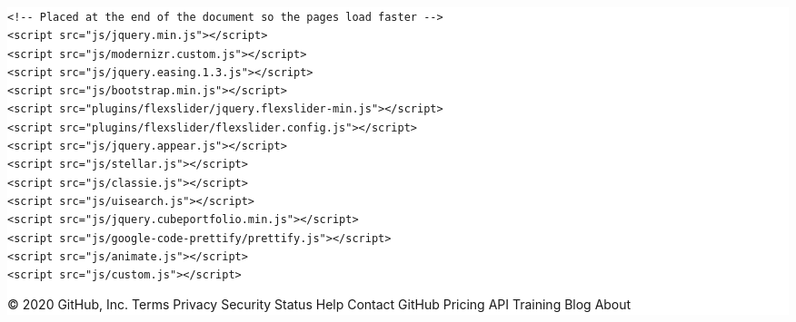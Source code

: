 	<!-- Placed at the end of the document so the pages load faster -->
	<script src="js/jquery.min.js"></script>
	<script src="js/modernizr.custom.js"></script>
	<script src="js/jquery.easing.1.3.js"></script>
	<script src="js/bootstrap.min.js"></script>
	<script src="plugins/flexslider/jquery.flexslider-min.js"></script>
	<script src="plugins/flexslider/flexslider.config.js"></script>
	<script src="js/jquery.appear.js"></script>
	<script src="js/stellar.js"></script>
	<script src="js/classie.js"></script>
	<script src="js/uisearch.js"></script>
	<script src="js/jquery.cubeportfolio.min.js"></script>
	<script src="js/google-code-prettify/prettify.js"></script>
	<script src="js/animate.js"></script>
	<script src="js/custom.js"></script>


</body>

</html>
© 2020 GitHub, Inc.
Terms
Privacy
Security
Status
Help
Contact GitHub
Pricing
API
Training
Blog
About

